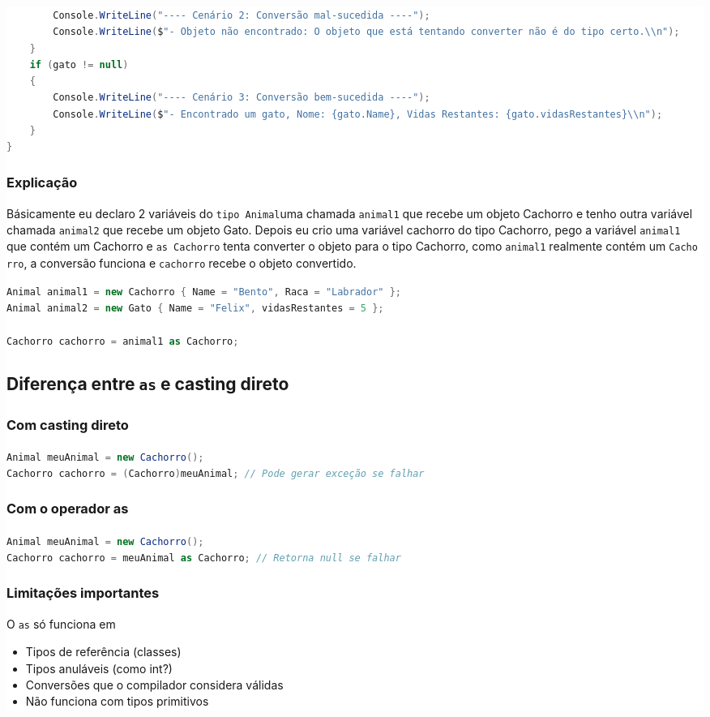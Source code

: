 ```csharp
		Console.WriteLine("---- Cenário 2: Conversão mal-sucedida ----");
		Console.WriteLine($"- Objeto não encontrado: O objeto que está tentando converter não é do tipo certo.\\n");
	}
	if (gato != null)
	{
		Console.WriteLine("---- Cenário 3: Conversão bem-sucedida ----");
		Console.WriteLine($"- Encontrado um gato, Nome: {gato.Name}, Vidas Restantes: {gato.vidasRestantes}\\n");
	}
}
```

### Explicação

Básicamente eu declaro 2 variáveis do `tipo Animal`uma chamada `animal1` que recebe um objeto Cachorro e tenho outra variável chamada `animal2` que recebe um objeto Gato. Depois eu crio uma variável cachorro do tipo Cachorro, pego a variável `animal1` que contém um Cachorro e `as Cachorro` tenta converter o objeto para o tipo Cachorro, como `animal1` realmente contém um `Cachorro`, a conversão funciona e `cachorro` recebe o objeto convertido.

```csharp
Animal animal1 = new Cachorro { Name = "Bento", Raca = "Labrador" };
Animal animal2 = new Gato { Name = "Felix", vidasRestantes = 5 };

Cachorro cachorro = animal1 as Cachorro;
```

## Diferença entre `as` e casting direto

### Com casting direto

```csharp
Animal meuAnimal = new Cachorro();
Cachorro cachorro = (Cachorro)meuAnimal; // Pode gerar exceção se falhar
```

### Com o operador as

```csharp
Animal meuAnimal = new Cachorro();
Cachorro cachorro = meuAnimal as Cachorro; // Retorna null se falhar
```

### Limitações importantes

O `as` só funciona em

- Tipos de referência (classes)
- Tipos anuláveis (como int?)
- Conversões que o compilador considera válidas
- Não funciona com tipos primitivos
